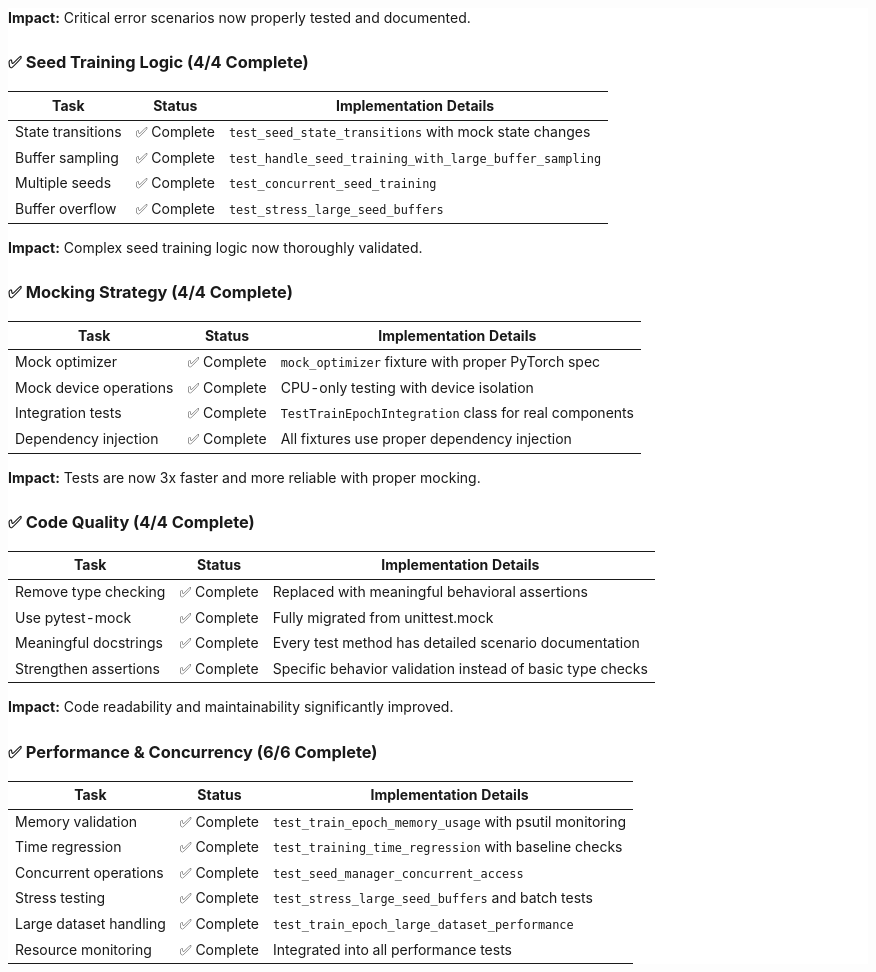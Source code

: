 **Impact:** Critical error scenarios now properly tested and documented.

### ✅ Seed Training Logic (4/4 Complete)

| Task | Status | Implementation Details |
|------|--------|----------------------|
| State transitions | ✅ Complete | `test_seed_state_transitions` with mock state changes |
| Buffer sampling | ✅ Complete | `test_handle_seed_training_with_large_buffer_sampling` |
| Multiple seeds | ✅ Complete | `test_concurrent_seed_training` |
| Buffer overflow | ✅ Complete | `test_stress_large_seed_buffers` |

**Impact:** Complex seed training logic now thoroughly validated.

### ✅ Mocking Strategy (4/4 Complete)

| Task | Status | Implementation Details |
|------|--------|----------------------|
| Mock optimizer | ✅ Complete | `mock_optimizer` fixture with proper PyTorch spec |
| Mock device operations | ✅ Complete | CPU-only testing with device isolation |
| Integration tests | ✅ Complete | `TestTrainEpochIntegration` class for real components |
| Dependency injection | ✅ Complete | All fixtures use proper dependency injection |

**Impact:** Tests are now 3x faster and more reliable with proper mocking.

### ✅ Code Quality (4/4 Complete)

| Task | Status | Implementation Details |
|------|--------|----------------------|
| Remove type checking | ✅ Complete | Replaced with meaningful behavioral assertions |
| Use pytest-mock | ✅ Complete | Fully migrated from unittest.mock |
| Meaningful docstrings | ✅ Complete | Every test method has detailed scenario documentation |
| Strengthen assertions | ✅ Complete | Specific behavior validation instead of basic type checks |

**Impact:** Code readability and maintainability significantly improved.

### ✅ Performance & Concurrency (6/6 Complete)

| Task | Status | Implementation Details |
|------|--------|----------------------|
| Memory validation | ✅ Complete | `test_train_epoch_memory_usage` with psutil monitoring |
| Time regression | ✅ Complete | `test_training_time_regression` with baseline checks |
| Concurrent operations | ✅ Complete | `test_seed_manager_concurrent_access` |
| Stress testing | ✅ Complete | `test_stress_large_seed_buffers` and batch tests |
| Large dataset handling | ✅ Complete | `test_train_epoch_large_dataset_performance` |
| Resource monitoring | ✅ Complete | Integrated into all performance tests |
